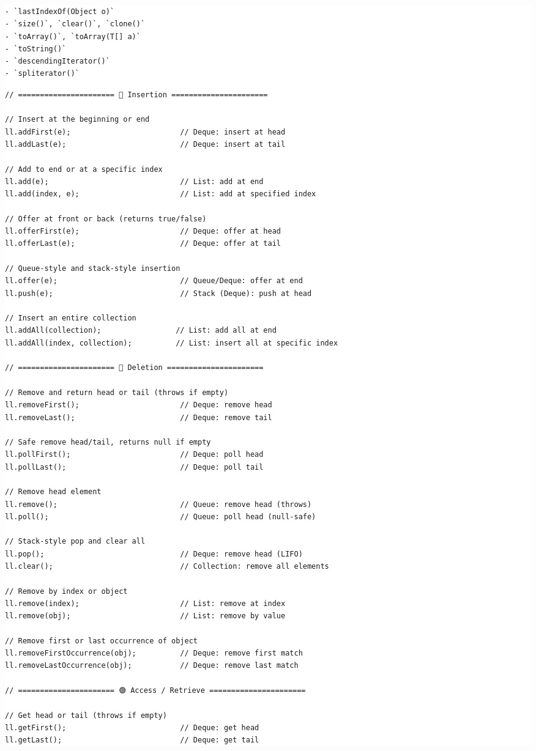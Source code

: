 ```
- `lastIndexOf(Object o)`
- `size()`, `clear()`, `clone()`
- `toArray()`, `toArray(T[] a)`
- `toString()`
- `descendingIterator()`
- `spliterator()`
```



```
// ====================== 🔵 Insertion ======================

// Insert at the beginning or end
ll.addFirst(e);                         // Deque: insert at head
ll.addLast(e);                          // Deque: insert at tail

// Add to end or at a specific index
ll.add(e);                              // List: add at end
ll.add(index, e);                       // List: add at specified index

// Offer at front or back (returns true/false)
ll.offerFirst(e);                       // Deque: offer at head
ll.offerLast(e);                        // Deque: offer at tail

// Queue-style and stack-style insertion
ll.offer(e);                            // Queue/Deque: offer at end
ll.push(e);                             // Stack (Deque): push at head

// Insert an entire collection
ll.addAll(collection);                 // List: add all at end
ll.addAll(index, collection);          // List: insert all at specific index

// ====================== 🔴 Deletion ======================

// Remove and return head or tail (throws if empty)
ll.removeFirst();                       // Deque: remove head
ll.removeLast();                        // Deque: remove tail

// Safe remove head/tail, returns null if empty
ll.pollFirst();                         // Deque: poll head
ll.pollLast();                          // Deque: poll tail

// Remove head element
ll.remove();                            // Queue: remove head (throws)
ll.poll();                              // Queue: poll head (null-safe)

// Stack-style pop and clear all
ll.pop();                               // Deque: remove head (LIFO)
ll.clear();                             // Collection: remove all elements

// Remove by index or object
ll.remove(index);                       // List: remove at index
ll.remove(obj);                         // List: remove by value

// Remove first or last occurrence of object
ll.removeFirstOccurrence(obj);          // Deque: remove first match
ll.removeLastOccurrence(obj);           // Deque: remove last match

// ====================== 🟢 Access / Retrieve ======================

// Get head or tail (throws if empty)
ll.getFirst();                          // Deque: get head
ll.getLast();                           // Deque: get tail
```